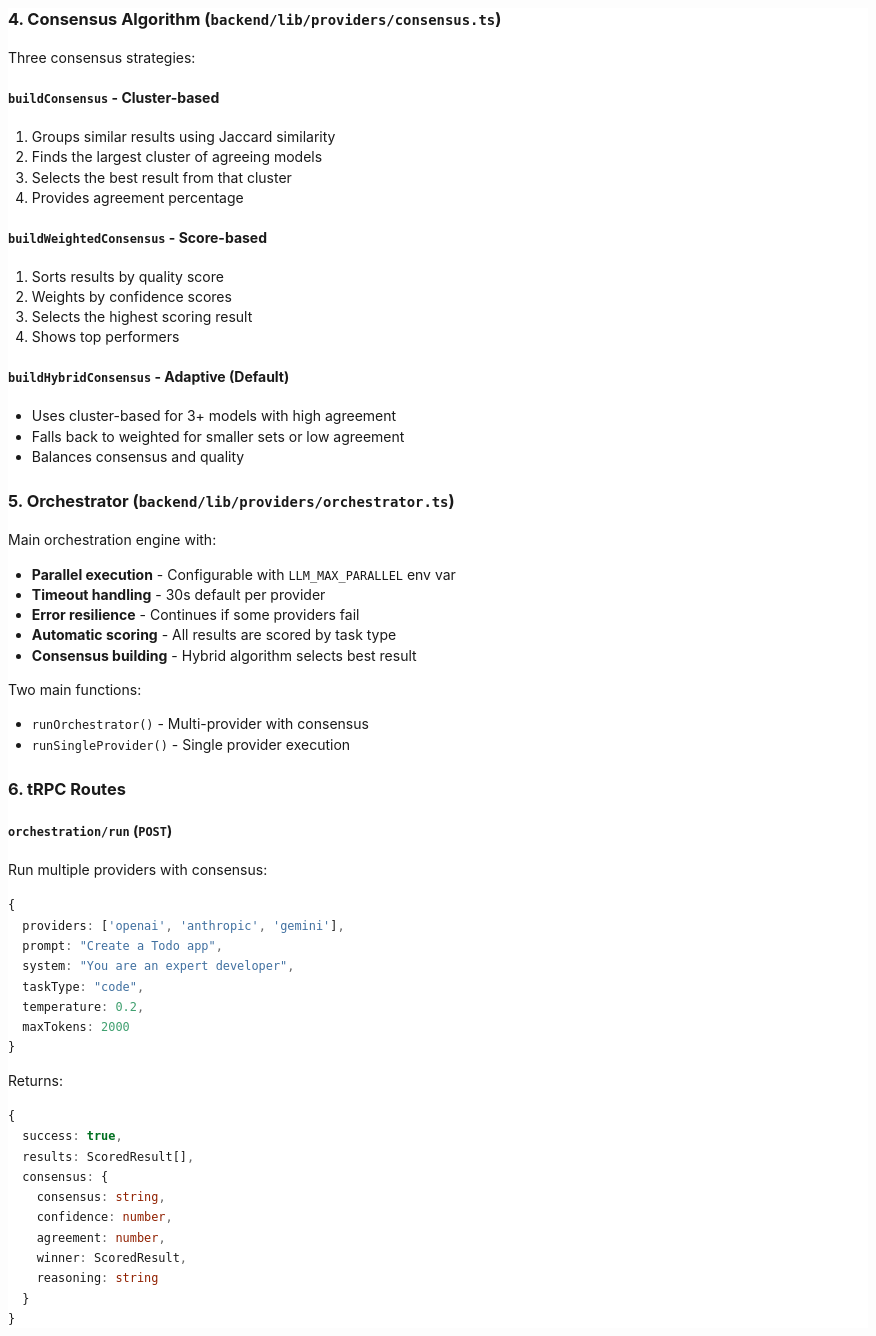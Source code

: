 ### 4. Consensus Algorithm (`backend/lib/providers/consensus.ts`)

Three consensus strategies:

#### `buildConsensus` - Cluster-based
1. Groups similar results using Jaccard similarity
2. Finds the largest cluster of agreeing models
3. Selects the best result from that cluster
4. Provides agreement percentage

#### `buildWeightedConsensus` - Score-based
1. Sorts results by quality score
2. Weights by confidence scores
3. Selects the highest scoring result
4. Shows top performers

#### `buildHybridConsensus` - Adaptive (Default)
- Uses cluster-based for 3+ models with high agreement
- Falls back to weighted for smaller sets or low agreement
- Balances consensus and quality

### 5. Orchestrator (`backend/lib/providers/orchestrator.ts`)

Main orchestration engine with:
- **Parallel execution** - Configurable with `LLM_MAX_PARALLEL` env var
- **Timeout handling** - 30s default per provider
- **Error resilience** - Continues if some providers fail
- **Automatic scoring** - All results are scored by task type
- **Consensus building** - Hybrid algorithm selects best result

Two main functions:
- `runOrchestrator()` - Multi-provider with consensus
- `runSingleProvider()` - Single provider execution

### 6. tRPC Routes

#### `orchestration/run` (`POST`)
Run multiple providers with consensus:
```typescript
{
  providers: ['openai', 'anthropic', 'gemini'],
  prompt: "Create a Todo app",
  system: "You are an expert developer",
  taskType: "code",
  temperature: 0.2,
  maxTokens: 2000
}
```

Returns:
```typescript
{
  success: true,
  results: ScoredResult[],
  consensus: {
    consensus: string,
    confidence: number,
    agreement: number,
    winner: ScoredResult,
    reasoning: string
  }
}
```

